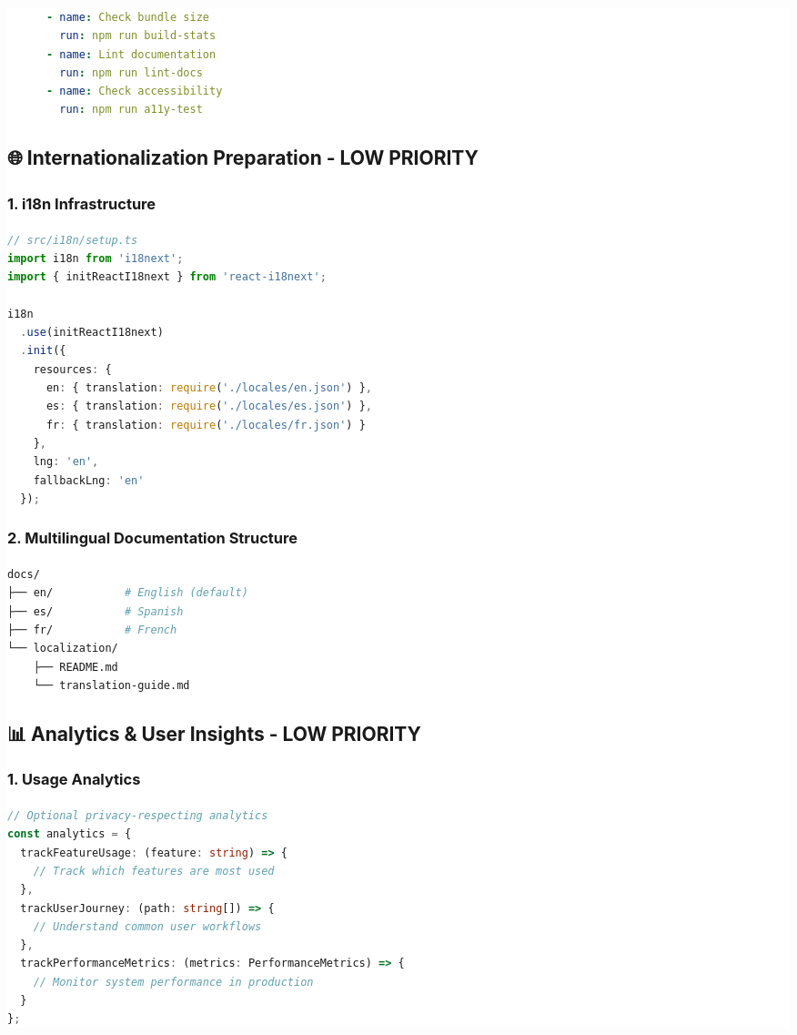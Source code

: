 ```yaml
      - name: Check bundle size
        run: npm run build-stats
      - name: Lint documentation
        run: npm run lint-docs
      - name: Check accessibility
        run: npm run a11y-test
```

## 🌐 Internationalization Preparation - **LOW PRIORITY**

### 1. i18n Infrastructure
```typescript
// src/i18n/setup.ts
import i18n from 'i18next';
import { initReactI18next } from 'react-i18next';

i18n
  .use(initReactI18next)
  .init({
    resources: {
      en: { translation: require('./locales/en.json') },
      es: { translation: require('./locales/es.json') },
      fr: { translation: require('./locales/fr.json') }
    },
    lng: 'en',
    fallbackLng: 'en'
  });
```

### 2. Multilingual Documentation Structure
```bash
docs/
├── en/           # English (default)
├── es/           # Spanish
├── fr/           # French
└── localization/
    ├── README.md
    └── translation-guide.md
```

## 📊 Analytics & User Insights - **LOW PRIORITY**

### 1. Usage Analytics
```typescript
// Optional privacy-respecting analytics
const analytics = {
  trackFeatureUsage: (feature: string) => {
    // Track which features are most used
  },
  trackUserJourney: (path: string[]) => {
    // Understand common user workflows
  },
  trackPerformanceMetrics: (metrics: PerformanceMetrics) => {
    // Monitor system performance in production
  }
};
```
